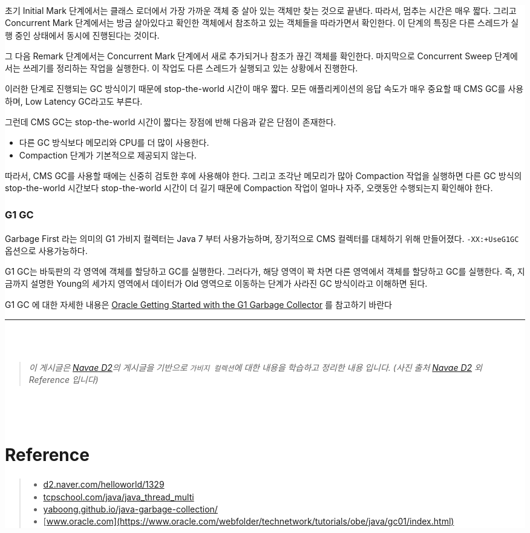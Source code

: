 초기 Initial Mark 단계에서는 클래스 로더에서 가장 가까운 객체 중 살아 있는 객체만 찾는 것으로 끝낸다. 따라서, 멈추는 시간은 매우 짧다. 그리고 Concurrent Mark 단계에서는 방금 살아있다고 확인한 객체에서 참조하고 있는 객체들을 따라가면서 확인한다. 이 단계의 특징은 다른 스레드가 실행 중인 상태에서 동시에 진행된다는 것이다.

그 다음 Remark 단계에서는 Concurrent Mark 단계에서 새로 추가되거나 참조가 끊긴 객체를 확인한다. 마지막으로 Concurrent Sweep 단계에서는 쓰레기를 정리하는 작업을 실행한다. 이 작업도 다른 스레드가 실행되고 있는 상황에서 진행한다.

이러한 단계로 진행되는 GC 방식이기 때문에 stop-the-world 시간이 매우 짧다. 모든 애플리케이션의 응답 속도가 매우 중요할 때 CMS GC를 사용하며, Low Latency GC라고도 부른다.

그런데 CMS GC는 stop-the-world 시간이 짧다는 장점에 반해 다음과 같은 단점이 존재한다.

* 다른 GC 방식보다 메모리와 CPU를 더 많이 사용한다.
* Compaction 단계가 기본적으로 제공되지 않는다.

따라서, CMS GC를 사용할 때에는 신중히 검토한 후에 사용해야 한다. 그리고 조각난 메모리가 많아 Compaction 작업을 실행하면 다른 GC 방식의 stop-the-world 시간보다 stop-the-world 시간이 더 길기 때문에 Compaction 작업이 얼마나 자주, 오랫동안 수행되는지 확인해야 한다.

### G1 GC
Garbage First 라는 의미의 G1 가비지 컬렉터는 Java 7 부터 사용가능하며, 장기적으로 CMS 컬렉터를 대체하기 위해 만들어졌다. `-XX:+UseG1GC` 옵션으로 사용가능하다.

G1 GC는 바둑판의 각 영역에 객체를 할당하고 GC를 실행한다. 그러다가, 해당 영역이 꽉 차면 다른 영역에서 객체를 할당하고 GC를 실행한다. 즉, 지금까지 설명한 Young의 세가지 영역에서 데이터가 Old 영역으로 이동하는 단계가 사라진 GC 방식이라고 이해하면 된다.

G1 GC 에 대한 자세한 내용은 [Oracle Getting Started with the G1 Garbage Collector](https://www.oracle.com/technetwork/tutorials/tutorials-1876574.html) 를 참고하기 바란다


<hr/>


<br />
<br />

> _이 게시글은 [Navae D2](https://d2.naver.com/helloworld/1329)의 게시글을 기반으로 `가비지 컬렉션`에 대한 내용을 학습하고 정리한 내용 입니다. (사진 출처 [Navae D2](https://d2.naver.com/helloworld/1329) 외 Reference 입니다)_

<br />
<br />

# Reference
> * [d2.naver.com/helloworld/1329](https://d2.naver.com/helloworld/1329)
> * [tcpschool.com/java/java_thread_multi](http://tcpschool.com/java/java_thread_multi)
> * [yaboong.github.io/java-garbage-collection/](https://yaboong.github.io/java/2018/06/09/java-garbage-collection/)
> * [www.oracle.com](https://www.oracle.com/webfolder/technetwork/tutorials/obe/java/gc01/index.html)